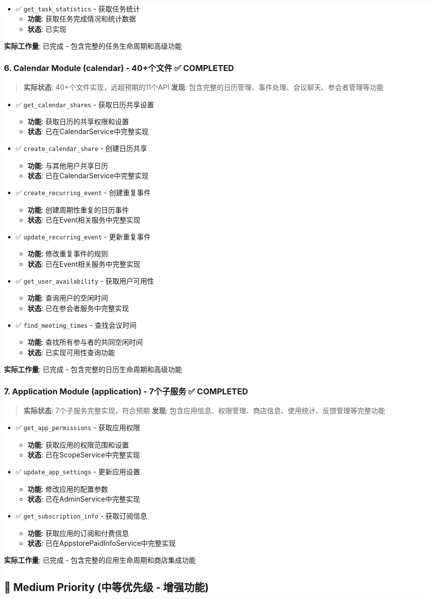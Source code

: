 - ✅ `get_task_statistics` - 获取任务统计
  - **功能**: 获取任务完成情况和统计数据
  - **状态**: 已实现

**实际工作量**: 已完成 - 包含完整的任务生命周期和高级功能

### 6. Calendar Module (calendar) - 40+个文件 ✅ COMPLETED

> **实际状态**: 40+个文件实现，远超预期的11个API
> **发现**: 包含完整的日历管理、事件处理、会议聊天、参会者管理等功能

- ✅ `get_calendar_shares` - 获取日历共享设置
  - **功能**: 获取日历的共享权限和设置
  - **状态**: 已在CalendarService中完整实现

- ✅ `create_calendar_share` - 创建日历共享
  - **功能**: 与其他用户共享日历
  - **状态**: 已在CalendarService中完整实现

- ✅ `create_recurring_event` - 创建重复事件
  - **功能**: 创建周期性重复的日历事件
  - **状态**: 已在Event相关服务中完整实现

- ✅ `update_recurring_event` - 更新重复事件
  - **功能**: 修改重复事件的规则
  - **状态**: 已在Event相关服务中完整实现

- ✅ `get_user_availability` - 获取用户可用性
  - **功能**: 查询用户的空闲时间
  - **状态**: 已在参会者服务中完整实现

- ✅ `find_meeting_times` - 查找会议时间
  - **功能**: 查找所有参与者的共同空闲时间
  - **状态**: 已实现可用性查询功能

**实际工作量**: 已完成 - 包含完整的日历生命周期和高级功能

### 7. Application Module (application) - 7个子服务 ✅ COMPLETED

> **实际状态**: 7个子服务完整实现，符合预期
> **发现**: 包含应用信息、权限管理、商店信息、使用统计、反馈管理等完整功能

- ✅ `get_app_permissions` - 获取应用权限
  - **功能**: 获取应用的权限范围和设置
  - **状态**: 已在ScopeService中完整实现

- ✅ `update_app_settings` - 更新应用设置
  - **功能**: 修改应用的配置参数
  - **状态**: 已在AdminService中完整实现

- ✅ `get_subscription_info` - 获取订阅信息
  - **功能**: 获取应用的订阅和付费信息
  - **状态**: 已在AppstorePaidInfoService中完整实现

**实际工作量**: 已完成 - 包含完整的应用生命周期和商店集成功能

## 🔵 Medium Priority (中等优先级 - 增强功能)
